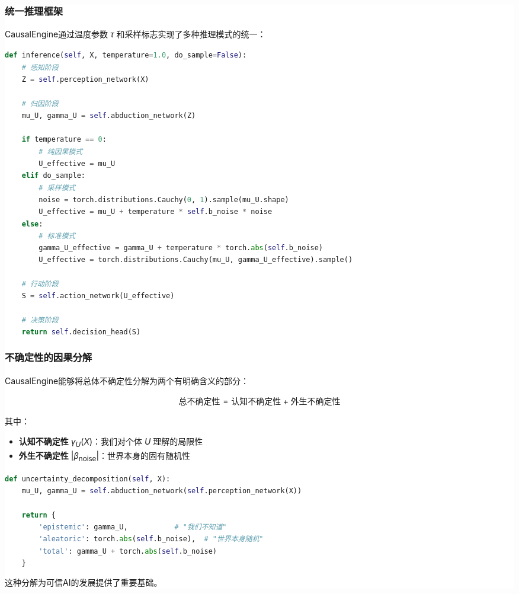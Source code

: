 ### 统一推理框架

CausalEngine通过温度参数 $\tau$ 和采样标志实现了多种推理模式的统一：

```python
def inference(self, X, temperature=1.0, do_sample=False):
    # 感知阶段
    Z = self.perception_network(X)

    # 归因阶段
    mu_U, gamma_U = self.abduction_network(Z)

    if temperature == 0:
        # 纯因果模式
        U_effective = mu_U
    elif do_sample:
        # 采样模式
        noise = torch.distributions.Cauchy(0, 1).sample(mu_U.shape)
        U_effective = mu_U + temperature * self.b_noise * noise
    else:
        # 标准模式
        gamma_U_effective = gamma_U + temperature * torch.abs(self.b_noise)
        U_effective = torch.distributions.Cauchy(mu_U, gamma_U_effective).sample()

    # 行动阶段
    S = self.action_network(U_effective)

    # 决策阶段
    return self.decision_head(S)
```

### 不确定性的因果分解

CausalEngine能够将总体不确定性分解为两个有明确含义的部分：

$$\text{总不确定性} = \text{认知不确定性} + \text{外生不确定性}$$

其中：

- **认知不确定性** $\gamma_U(X)$：我们对个体 $U$ 理解的局限性
- **外生不确定性** $|\beta_{\text{noise}}|$：世界本身的固有随机性

```python
def uncertainty_decomposition(self, X):
    mu_U, gamma_U = self.abduction_network(self.perception_network(X))

    return {
        'epistemic': gamma_U,           # "我们不知道"
        'aleatoric': torch.abs(self.b_noise),  # "世界本身随机"
        'total': gamma_U + torch.abs(self.b_noise)
    }
```

这种分解为可信AI的发展提供了重要基础。
